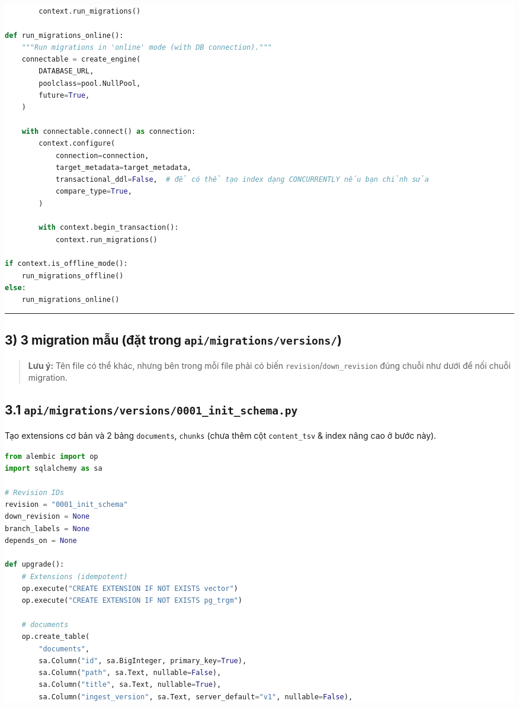 ```python
        context.run_migrations()

def run_migrations_online():
    """Run migrations in 'online' mode (with DB connection)."""
    connectable = create_engine(
        DATABASE_URL,
        poolclass=pool.NullPool,
        future=True,
    )

    with connectable.connect() as connection:
        context.configure(
            connection=connection,
            target_metadata=target_metadata,
            transactional_ddl=False,  # để có thể tạo index dạng CONCURRENTLY nếu bạn chỉnh sửa
            compare_type=True,
        )

        with context.begin_transaction():
            context.run_migrations()

if context.is_offline_mode():
    run_migrations_offline()
else:
    run_migrations_online()
```

---

## 3) 3 migration mẫu (đặt trong `api/migrations/versions/`)

> **Lưu ý:** Tên file có thể khác, nhưng bên trong mỗi file phải có biến `revision`/`down_revision` đúng chuỗi như dưới để nối chuỗi migration.

## 3.1 `api/migrations/versions/0001_init_schema.py`

Tạo extensions cơ bản và 2 bảng `documents`, `chunks` (chưa thêm cột `content_tsv` & index nâng cao ở bước này).

```python
from alembic import op
import sqlalchemy as sa

# Revision IDs
revision = "0001_init_schema"
down_revision = None
branch_labels = None
depends_on = None

def upgrade():
    # Extensions (idempotent)
    op.execute("CREATE EXTENSION IF NOT EXISTS vector")
    op.execute("CREATE EXTENSION IF NOT EXISTS pg_trgm")

    # documents
    op.create_table(
        "documents",
        sa.Column("id", sa.BigInteger, primary_key=True),
        sa.Column("path", sa.Text, nullable=False),
        sa.Column("title", sa.Text, nullable=True),
        sa.Column("ingest_version", sa.Text, server_default="v1", nullable=False),
```